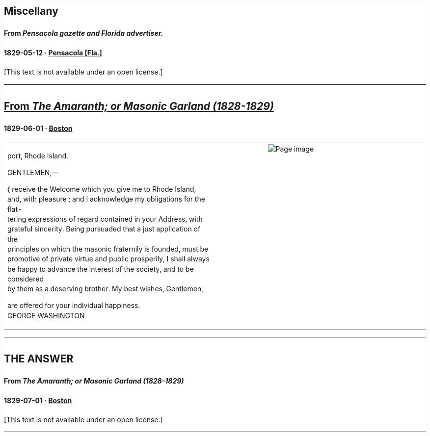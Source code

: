 ## Miscellany

#### From _Pensacola gazette and Florida advertiser._

#### 1829-05-12 &middot; [Pensacola [Fla.]](http://dbpedia.org/resource/Pensacola%2C_Florida)

[This text is not available under an open license.]

---

## [From _The Amaranth; or Masonic Garland (1828-1829)_](https://archive.org/details/sim_amaranth-or-masonic-garland_1829-06_2_3/page/n51/mode/1up?view=theater)

#### 1829-06-01 &middot; [Boston](http://dbpedia.org/resource/Boston)

<table style="width: 100%;"><tr><td style="width: 50%">

  
port, Rhode Island.  
  
GENTLEMEN,—  
  
{ receive the Welcome which you give me to Rhode Island,  
and, with pleasure ; and I acknowledge my obligations for the flat-  
tering expressions of regard contained in your Address, with  
grateful sincerity. Being pursuaded that a just application of the  
principles on which the masonic fraternily is founded, must be  
promotive of private virtue and public prosperily, I shall always  
be happy to advance the interest of the society, and to be considered  
by them as a deserving brother. My best wishes, Gentlemen,  
  
are offered for your individual happiness.  
GEORGE WASHINGTON
</td><td style="width: 50%; max-height: 75%; margin: auto; display: block;">
<img alt="Page image" src="https://iiif.archive.org/image/iiif/2/sim_amaranth-or-masonic-garland_1829-06_2_3%2Fsim_amaranth-or-masonic-garland_1829-06_2_3_jp2.zip%2Fsim_amaranth-or-masonic-garland_1829-06_2_3_jp2%2Fsim_amaranth-or-masonic-garland_1829-06_2_3_0051.jp2/pct:29.88061797752809,18.716814159292035,63.51825842696629,20.11061946902655/600,/0/default.jpg"/>
</td>
</tr></table>

---

## THE ANSWER

#### From _The Amaranth; or Masonic Garland (1828-1829)_

#### 1829-07-01 &middot; [Boston](http://dbpedia.org/resource/Boston)

[This text is not available under an open license.]

---
